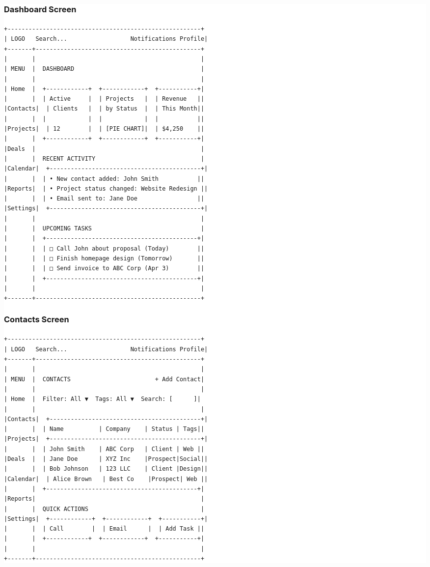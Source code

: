 ### Dashboard Screen
```
+-------------------------------------------------------+
| LOGO   Search...                  Notifications Profile|
+-------+-----------------------------------------------+
|       |                                               |
| MENU  |  DASHBOARD                                    |
|       |                                               |
| Home  |  +------------+  +------------+  +-----------+|
|       |  | Active     |  | Projects   |  | Revenue   ||
|Contacts|  | Clients   |  | by Status  |  | This Month||
|       |  |            |  |            |  |           ||
|Projects|  | 12        |  | [PIE CHART]|  | $4,250    ||
|       |  +------------+  +------------+  +-----------+|
|Deals  |                                               |
|       |  RECENT ACTIVITY                              |
|Calendar|  +-------------------------------------------+|
|       |  | • New contact added: John Smith           ||
|Reports|  | • Project status changed: Website Redesign ||
|       |  | • Email sent to: Jane Doe                 ||
|Settings|  +-------------------------------------------+|
|       |                                               |
|       |  UPCOMING TASKS                               |
|       |  +-------------------------------------------+|
|       |  | □ Call John about proposal (Today)        ||
|       |  | □ Finish homepage design (Tomorrow)       ||
|       |  | □ Send invoice to ABC Corp (Apr 3)        ||
|       |  +-------------------------------------------+|
|       |                                               |
+-------+-----------------------------------------------+
```

### Contacts Screen
```
+-------------------------------------------------------+
| LOGO   Search...                  Notifications Profile|
+-------+-----------------------------------------------+
|       |                                               |
| MENU  |  CONTACTS                        + Add Contact|
|       |                                               |
| Home  |  Filter: All ▼  Tags: All ▼  Search: [      ]|
|       |                                               |
|Contacts|  +-------------------------------------------+|
|       |  | Name          | Company    | Status | Tags||
|Projects|  +-------------------------------------------+|
|       |  | John Smith    | ABC Corp   | Client | Web ||
|Deals  |  | Jane Doe      | XYZ Inc    |Prospect|Social||
|       |  | Bob Johnson   | 123 LLC    | Client |Design||
|Calendar|  | Alice Brown   | Best Co    |Prospect| Web ||
|       |  +-------------------------------------------+|
|Reports|                                               |
|       |  QUICK ACTIONS                                |
|Settings|  +------------+  +------------+  +-----------+|
|       |  | Call        |  | Email      |  | Add Task ||
|       |  +------------+  +------------+  +-----------+|
|       |                                               |
+-------+-----------------------------------------------+
```
